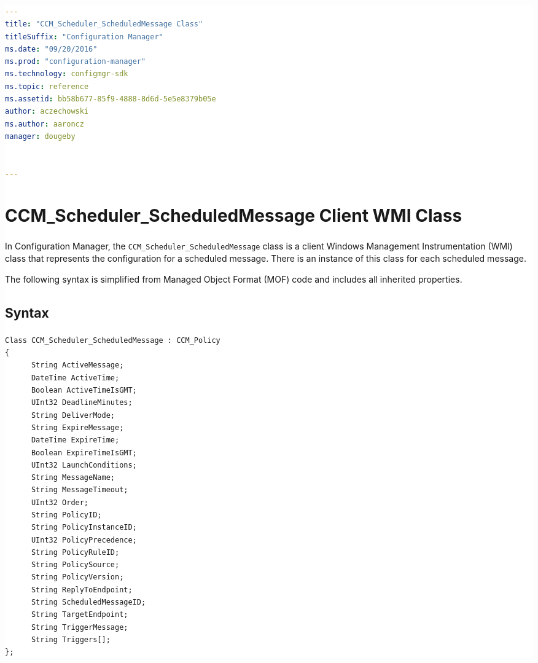 ```yaml
---
title: "CCM_Scheduler_ScheduledMessage Class"
titleSuffix: "Configuration Manager"
ms.date: "09/20/2016"
ms.prod: "configuration-manager"
ms.technology: configmgr-sdk
ms.topic: reference
ms.assetid: bb58b677-85f9-4888-8d6d-5e5e8379b05e
author: aczechowski
ms.author: aaroncz
manager: dougeby


---
```

# CCM_Scheduler_ScheduledMessage Client WMI Class
In Configuration Manager, the `CCM_Scheduler_ScheduledMessage` class is a client Windows Management Instrumentation (WMI) class that represents the configuration for a scheduled message. There is an instance of this class for each scheduled message.  

 The following syntax is simplified from Managed Object Format (MOF) code and includes all inherited properties.  

## Syntax  

```  
Class CCM_Scheduler_ScheduledMessage : CCM_Policy  
{  
      String ActiveMessage;  
      DateTime ActiveTime;  
      Boolean ActiveTimeIsGMT;  
      UInt32 DeadlineMinutes;  
      String DeliverMode;  
      String ExpireMessage;  
      DateTime ExpireTime;  
      Boolean ExpireTimeIsGMT;  
      UInt32 LaunchConditions;  
      String MessageName;  
      String MessageTimeout;  
      UInt32 Order;  
      String PolicyID;  
      String PolicyInstanceID;  
      UInt32 PolicyPrecedence;  
      String PolicyRuleID;  
      String PolicySource;  
      String PolicyVersion;  
      String ReplyToEndpoint;  
      String ScheduledMessageID;  
      String TargetEndpoint;  
      String TriggerMessage;  
      String Triggers[];  
};  
```  
